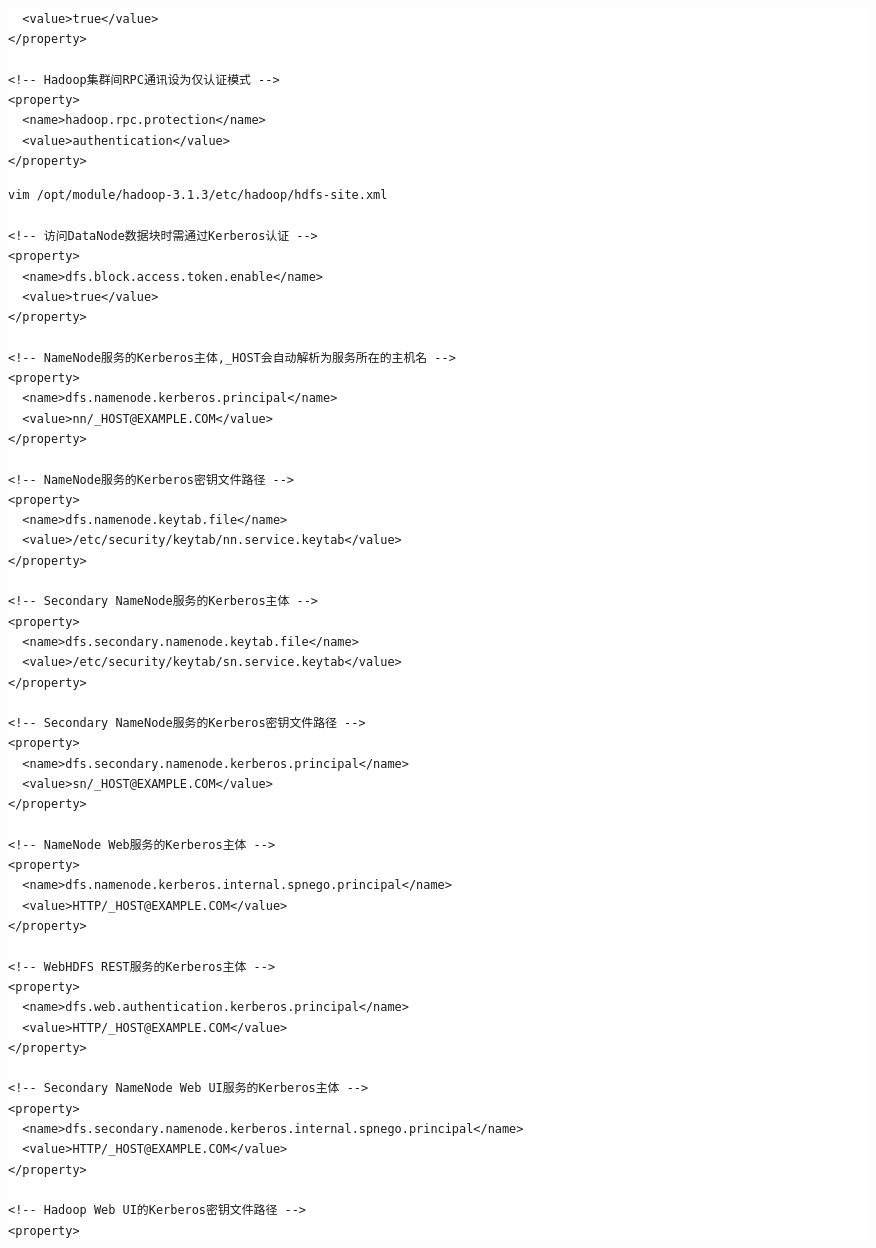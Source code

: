 ```
  <value>true</value>
</property>

<!-- Hadoop集群间RPC通讯设为仅认证模式 -->
<property>
  <name>hadoop.rpc.protection</name>
  <value>authentication</value>
</property>

```

```
vim /opt/module/hadoop-3.1.3/etc/hadoop/hdfs-site.xml

<!-- 访问DataNode数据块时需通过Kerberos认证 -->
<property>
  <name>dfs.block.access.token.enable</name>
  <value>true</value>
</property>

<!-- NameNode服务的Kerberos主体,_HOST会自动解析为服务所在的主机名 -->
<property>
  <name>dfs.namenode.kerberos.principal</name>
  <value>nn/_HOST@EXAMPLE.COM</value>
</property>

<!-- NameNode服务的Kerberos密钥文件路径 -->
<property>
  <name>dfs.namenode.keytab.file</name>
  <value>/etc/security/keytab/nn.service.keytab</value>
</property>

<!-- Secondary NameNode服务的Kerberos主体 -->
<property>
  <name>dfs.secondary.namenode.keytab.file</name>
  <value>/etc/security/keytab/sn.service.keytab</value>
</property>

<!-- Secondary NameNode服务的Kerberos密钥文件路径 -->
<property>
  <name>dfs.secondary.namenode.kerberos.principal</name>
  <value>sn/_HOST@EXAMPLE.COM</value>
</property>

<!-- NameNode Web服务的Kerberos主体 -->
<property>
  <name>dfs.namenode.kerberos.internal.spnego.principal</name>
  <value>HTTP/_HOST@EXAMPLE.COM</value>
</property>

<!-- WebHDFS REST服务的Kerberos主体 -->
<property>
  <name>dfs.web.authentication.kerberos.principal</name>
  <value>HTTP/_HOST@EXAMPLE.COM</value>
</property>

<!-- Secondary NameNode Web UI服务的Kerberos主体 -->
<property>
  <name>dfs.secondary.namenode.kerberos.internal.spnego.principal</name>
  <value>HTTP/_HOST@EXAMPLE.COM</value>
</property>

<!-- Hadoop Web UI的Kerberos密钥文件路径 -->
<property>
```